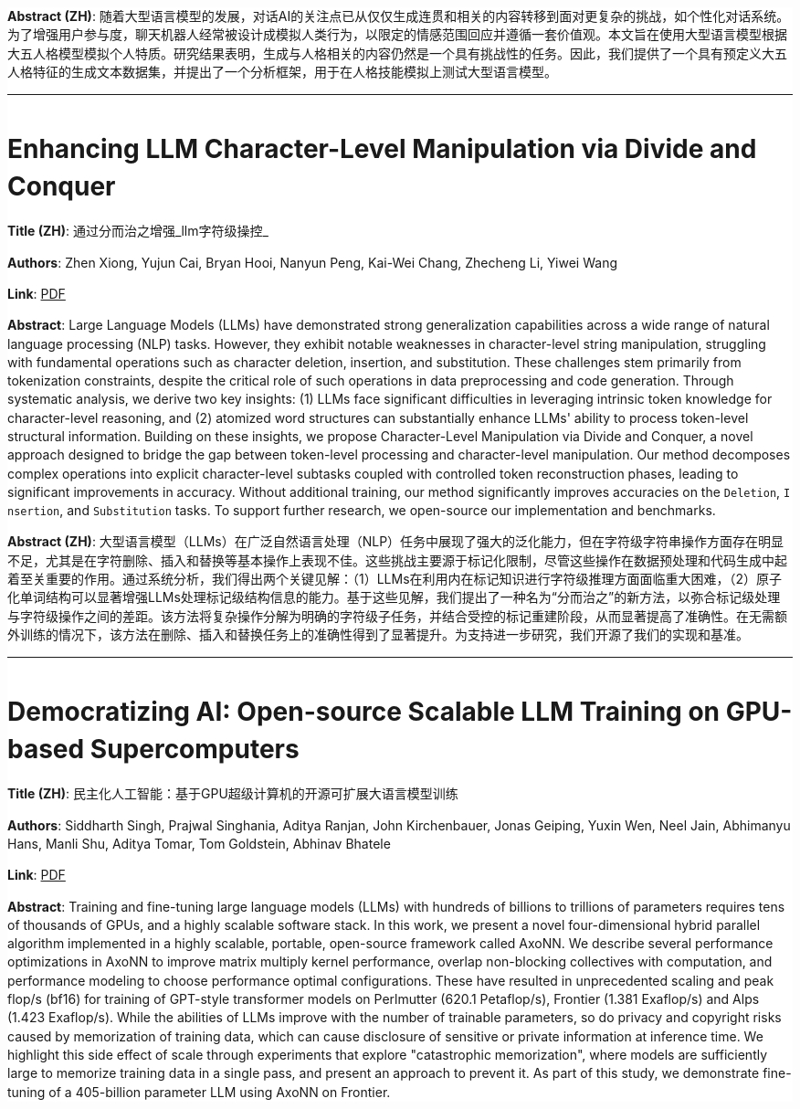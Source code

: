 **Abstract (ZH)**: 随着大型语言模型的发展，对话AI的关注点已从仅仅生成连贯和相关的内容转移到面对更复杂的挑战，如个性化对话系统。为了增强用户参与度，聊天机器人经常被设计成模拟人类行为，以限定的情感范围回应并遵循一套价值观。本文旨在使用大型语言模型根据大五人格模型模拟个人特质。研究结果表明，生成与人格相关的内容仍然是一个具有挑战性的任务。因此，我们提供了一个具有预定义大五人格特征的生成文本数据集，并提出了一个分析框架，用于在人格技能模拟上测试大型语言模型。 

---
# Enhancing LLM Character-Level Manipulation via Divide and Conquer 

**Title (ZH)**: 通过分而治之增强_llm字符级操控_ 

**Authors**: Zhen Xiong, Yujun Cai, Bryan Hooi, Nanyun Peng, Kai-Wei Chang, Zhecheng Li, Yiwei Wang  

**Link**: [PDF](https://arxiv.org/pdf/2502.08180)  

**Abstract**: Large Language Models (LLMs) have demonstrated strong generalization capabilities across a wide range of natural language processing (NLP) tasks. However, they exhibit notable weaknesses in character-level string manipulation, struggling with fundamental operations such as character deletion, insertion, and substitution. These challenges stem primarily from tokenization constraints, despite the critical role of such operations in data preprocessing and code generation. Through systematic analysis, we derive two key insights: (1) LLMs face significant difficulties in leveraging intrinsic token knowledge for character-level reasoning, and (2) atomized word structures can substantially enhance LLMs' ability to process token-level structural information. Building on these insights, we propose Character-Level Manipulation via Divide and Conquer, a novel approach designed to bridge the gap between token-level processing and character-level manipulation. Our method decomposes complex operations into explicit character-level subtasks coupled with controlled token reconstruction phases, leading to significant improvements in accuracy. Without additional training, our method significantly improves accuracies on the $\texttt{Deletion}$, $\texttt{Insertion}$, and $\texttt{Substitution}$ tasks. To support further research, we open-source our implementation and benchmarks. 

**Abstract (ZH)**: 大型语言模型（LLMs）在广泛自然语言处理（NLP）任务中展现了强大的泛化能力，但在字符级字符串操作方面存在明显不足，尤其是在字符删除、插入和替换等基本操作上表现不佳。这些挑战主要源于标记化限制，尽管这些操作在数据预处理和代码生成中起着至关重要的作用。通过系统分析，我们得出两个关键见解：（1）LLMs在利用内在标记知识进行字符级推理方面面临重大困难，（2）原子化单词结构可以显著增强LLMs处理标记级结构信息的能力。基于这些见解，我们提出了一种名为“分而治之”的新方法，以弥合标记级处理与字符级操作之间的差距。该方法将复杂操作分解为明确的字符级子任务，并结合受控的标记重建阶段，从而显著提高了准确性。在无需额外训练的情况下，该方法在删除、插入和替换任务上的准确性得到了显著提升。为支持进一步研究，我们开源了我们的实现和基准。 

---
# Democratizing AI: Open-source Scalable LLM Training on GPU-based Supercomputers 

**Title (ZH)**: 民主化人工智能：基于GPU超级计算机的开源可扩展大语言模型训练 

**Authors**: Siddharth Singh, Prajwal Singhania, Aditya Ranjan, John Kirchenbauer, Jonas Geiping, Yuxin Wen, Neel Jain, Abhimanyu Hans, Manli Shu, Aditya Tomar, Tom Goldstein, Abhinav Bhatele  

**Link**: [PDF](https://arxiv.org/pdf/2502.08145)  

**Abstract**: Training and fine-tuning large language models (LLMs) with hundreds of billions to trillions of parameters requires tens of thousands of GPUs, and a highly scalable software stack. In this work, we present a novel four-dimensional hybrid parallel algorithm implemented in a highly scalable, portable, open-source framework called AxoNN. We describe several performance optimizations in AxoNN to improve matrix multiply kernel performance, overlap non-blocking collectives with computation, and performance modeling to choose performance optimal configurations. These have resulted in unprecedented scaling and peak flop/s (bf16) for training of GPT-style transformer models on Perlmutter (620.1 Petaflop/s), Frontier (1.381 Exaflop/s) and Alps (1.423 Exaflop/s).
While the abilities of LLMs improve with the number of trainable parameters, so do privacy and copyright risks caused by memorization of training data, which can cause disclosure of sensitive or private information at inference time. We highlight this side effect of scale through experiments that explore "catastrophic memorization", where models are sufficiently large to memorize training data in a single pass, and present an approach to prevent it. As part of this study, we demonstrate fine-tuning of a 405-billion parameter LLM using AxoNN on Frontier. 

